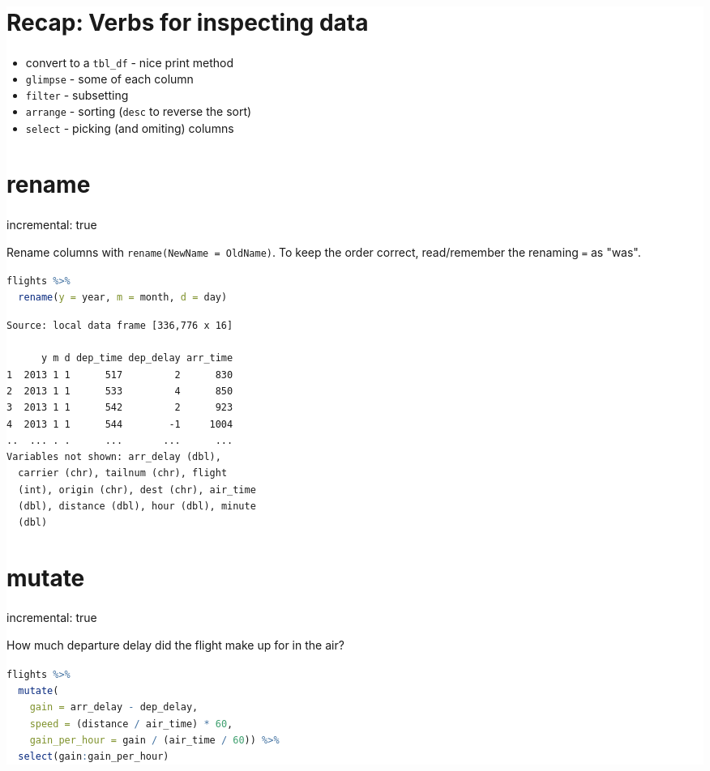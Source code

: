 

Recap: Verbs for inspecting data
=======================================================

* convert to a `tbl_df` - nice print method
* `glimpse` - some of each column
* `filter` - subsetting
* `arrange` - sorting (`desc` to reverse the sort)
* `select` - picking (and omiting) columns



rename
========================================================
incremental: true

Rename columns with `rename(NewName = OldName)`. To keep the order
correct, read/remember the renaming `=` as "was".


```r
flights %>%
  rename(y = year, m = month, d = day)
```

```
Source: local data frame [336,776 x 16]

      y m d dep_time dep_delay arr_time
1  2013 1 1      517         2      830
2  2013 1 1      533         4      850
3  2013 1 1      542         2      923
4  2013 1 1      544        -1     1004
..  ... . .      ...       ...      ...
Variables not shown: arr_delay (dbl),
  carrier (chr), tailnum (chr), flight
  (int), origin (chr), dest (chr), air_time
  (dbl), distance (dbl), hour (dbl), minute
  (dbl)
```



mutate
=========================================================
incremental: true

How much departure delay did the flight make up for in the air?


```r
flights %>%
  mutate(
    gain = arr_delay - dep_delay,
    speed = (distance / air_time) * 60,
    gain_per_hour = gain / (air_time / 60)) %>%
  select(gain:gain_per_hour)
```


[magrittr_talk]: http://rpubs.com/tjmahr/pipelines_2015
[dplyr_intro]: http://cran.rstudio.com/web/packages/dplyr/vignettes/introduction.html
[cheatsheets]: http://www.rstudio.com/resources/cheatsheets/
[cheatsheets]: http://www.rstudio.com/resources/cheatsheets/